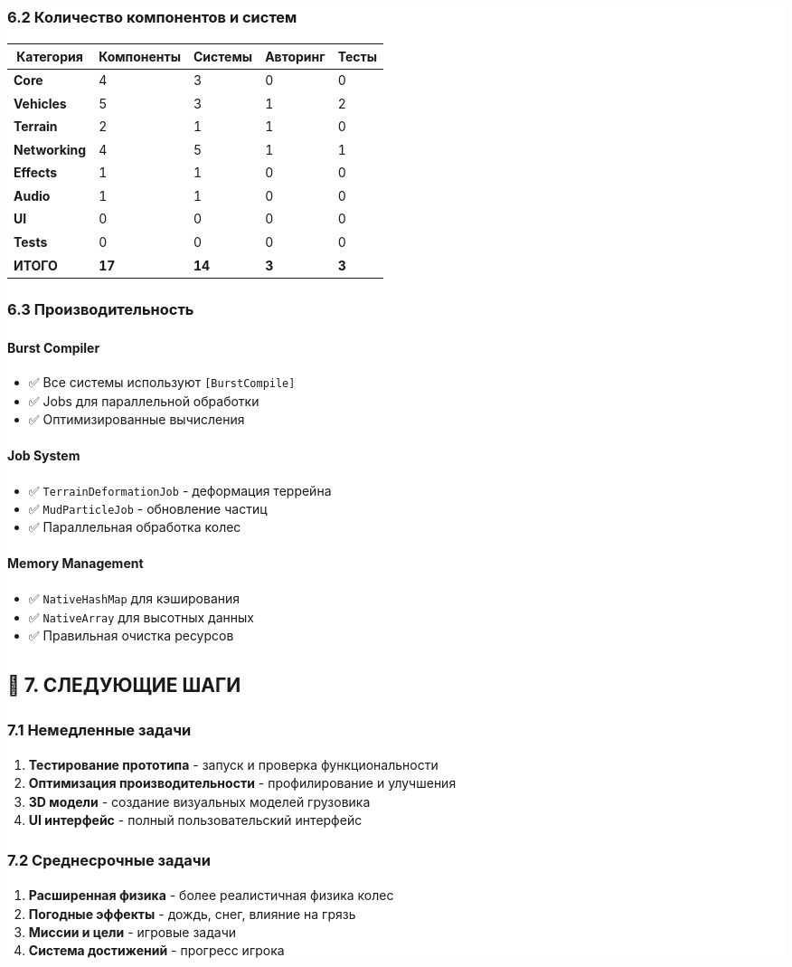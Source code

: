 ### **6.2 Количество компонентов и систем**

| Категория | Компоненты | Системы | Авторинг | Тесты |
|-----------|------------|---------|----------|-------|
| **Core** | 4 | 3 | 0 | 0 |
| **Vehicles** | 5 | 3 | 1 | 2 |
| **Terrain** | 2 | 1 | 1 | 0 |
| **Networking** | 4 | 5 | 1 | 1 |
| **Effects** | 1 | 1 | 0 | 0 |
| **Audio** | 1 | 1 | 0 | 0 |
| **UI** | 0 | 0 | 0 | 0 |
| **Tests** | 0 | 0 | 0 | 0 |
| **ИТОГО** | **17** | **14** | **3** | **3** |

### **6.3 Производительность**

#### **Burst Compiler**
- ✅ Все системы используют `[BurstCompile]`
- ✅ Jobs для параллельной обработки
- ✅ Оптимизированные вычисления

#### **Job System**
- ✅ `TerrainDeformationJob` - деформация террейна
- ✅ `MudParticleJob` - обновление частиц
- ✅ Параллельная обработка колес

#### **Memory Management**
- ✅ `NativeHashMap` для кэширования
- ✅ `NativeArray` для высотных данных
- ✅ Правильная очистка ресурсов

## 🎯 **7. СЛЕДУЮЩИЕ ШАГИ**

### **7.1 Немедленные задачи**
1. **Тестирование прототипа** - запуск и проверка функциональности
2. **Оптимизация производительности** - профилирование и улучшения
3. **3D модели** - создание визуальных моделей грузовика
4. **UI интерфейс** - полный пользовательский интерфейс

### **7.2 Среднесрочные задачи**
1. **Расширенная физика** - более реалистичная физика колес
2. **Погодные эффекты** - дождь, снег, влияние на грязь
3. **Миссии и цели** - игровые задачи
4. **Система достижений** - прогресс игрока
